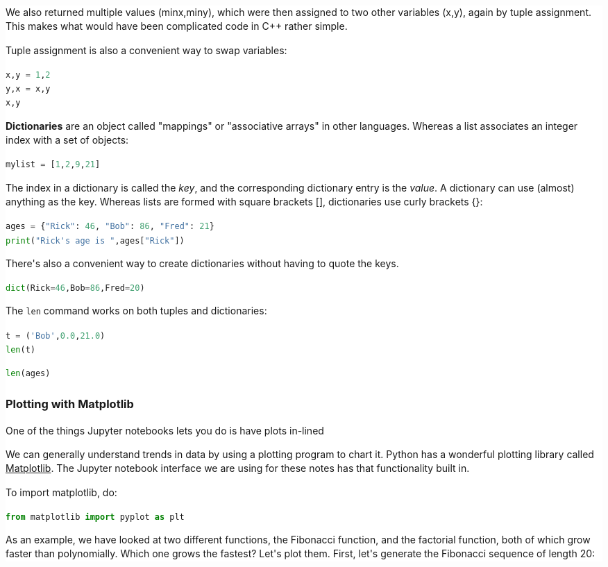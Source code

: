 We also returned multiple values (minx,miny), which were then assigned to two other variables (x,y), again by tuple assignment. This makes what would have been complicated code in C++ rather simple.

Tuple assignment is also a convenient way to swap variables:

```python
x,y = 1,2
y,x = x,y
x,y
```

**Dictionaries** are an object called "mappings" or "associative arrays" in other languages. Whereas a list associates an integer index with a set of objects:

```python
mylist = [1,2,9,21]
```

The index in a dictionary is called the *key*, and the corresponding dictionary entry is the *value*. A dictionary can use (almost) anything as the key. Whereas lists are formed with square brackets [], dictionaries use curly brackets {}:

```python
ages = {"Rick": 46, "Bob": 86, "Fred": 21}
print("Rick's age is ",ages["Rick"])
```

There's also a convenient way to create dictionaries without having to quote the keys.

```python
dict(Rick=46,Bob=86,Fred=20)
```

The `len` command works on both tuples and dictionaries:

```python
t = ('Bob',0.0,21.0)
len(t)
```

```python
len(ages)
```

### Plotting with Matplotlib
One of the things Jupyter notebooks lets you do is have plots in-lined

We can generally understand trends in data by using a plotting program to chart it. Python has a wonderful plotting library called [Matplotlib](http://matplotlib.org). The Jupyter notebook interface we are using for these notes has that functionality built in.

To import matplotlib, do:

```python
from matplotlib import pyplot as plt
```

As an example, we have looked at two different functions, the Fibonacci function, and the factorial function, both of which grow faster than polynomially. Which one grows the fastest? Let's plot them. First, let's generate the Fibonacci sequence of length 20:
